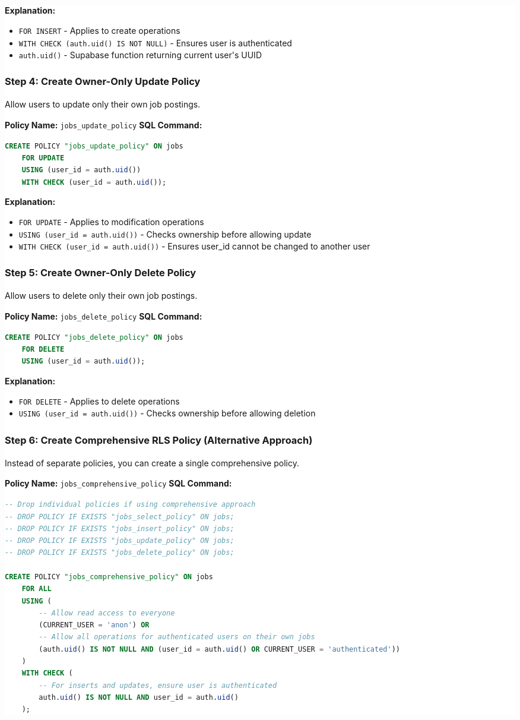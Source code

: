 **Explanation:**
- `FOR INSERT` - Applies to create operations
- `WITH CHECK (auth.uid() IS NOT NULL)` - Ensures user is authenticated
- `auth.uid()` - Supabase function returning current user's UUID

### Step 4: Create Owner-Only Update Policy
Allow users to update only their own job postings.

**Policy Name:** `jobs_update_policy`
**SQL Command:**
```sql
CREATE POLICY "jobs_update_policy" ON jobs
    FOR UPDATE
    USING (user_id = auth.uid())
    WITH CHECK (user_id = auth.uid());
```

**Explanation:**
- `FOR UPDATE` - Applies to modification operations
- `USING (user_id = auth.uid())` - Checks ownership before allowing update
- `WITH CHECK (user_id = auth.uid())` - Ensures user_id cannot be changed to another user

### Step 5: Create Owner-Only Delete Policy
Allow users to delete only their own job postings.

**Policy Name:** `jobs_delete_policy`
**SQL Command:**
```sql
CREATE POLICY "jobs_delete_policy" ON jobs
    FOR DELETE
    USING (user_id = auth.uid());
```

**Explanation:**
- `FOR DELETE` - Applies to delete operations
- `USING (user_id = auth.uid())` - Checks ownership before allowing deletion

### Step 6: Create Comprehensive RLS Policy (Alternative Approach)
Instead of separate policies, you can create a single comprehensive policy.

**Policy Name:** `jobs_comprehensive_policy`
**SQL Command:**
```sql
-- Drop individual policies if using comprehensive approach
-- DROP POLICY IF EXISTS "jobs_select_policy" ON jobs;
-- DROP POLICY IF EXISTS "jobs_insert_policy" ON jobs;
-- DROP POLICY IF EXISTS "jobs_update_policy" ON jobs;
-- DROP POLICY IF EXISTS "jobs_delete_policy" ON jobs;

CREATE POLICY "jobs_comprehensive_policy" ON jobs
    FOR ALL
    USING (
        -- Allow read access to everyone
        (CURRENT_USER = 'anon') OR
        -- Allow all operations for authenticated users on their own jobs
        (auth.uid() IS NOT NULL AND (user_id = auth.uid() OR CURRENT_USER = 'authenticated'))
    )
    WITH CHECK (
        -- For inserts and updates, ensure user is authenticated
        auth.uid() IS NOT NULL AND user_id = auth.uid()
    );
```
